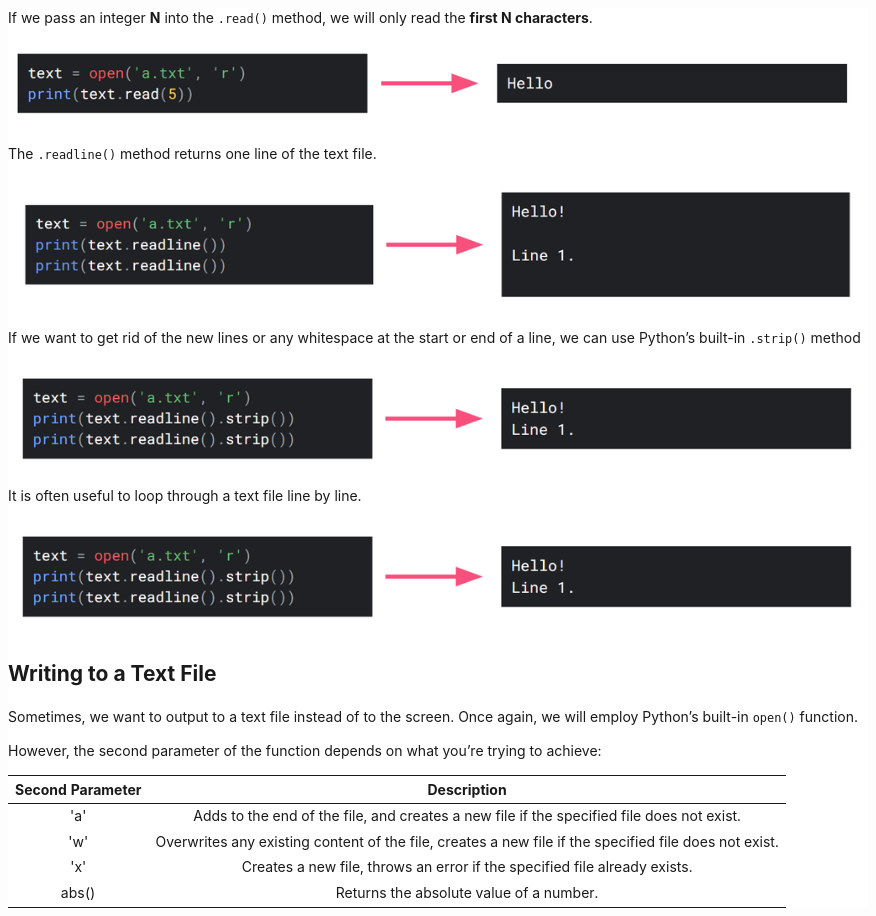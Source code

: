 
If we pass an integer **N** into the `.read()` method, we will only read the **first N characters**.

<img src="/assets/img/lesson-11-01/readtxtfile2.png" alt="" class="img-transparency">

The `.readline()` method returns one line of the text file. 

<img src="/assets/img/lesson-11-01/readtxtfile3.png" alt="" class="img-transparency">

If we want to get rid of the new lines or any whitespace at the start or end of a line, we can use Python’s built-in `.strip()` method

<img src="/assets/img/lesson-11-01/readtxtfile4.png" alt="" class="img-transparency">

It is often useful to loop through a text file line by line.

<img src="/assets/img/lesson-11-01/readtxtfile4.png" alt="" class="img-transparency">


## Writing to a Text File

Sometimes, we want to output to a text file instead of to the screen. Once again, we will employ Python’s built-in `open()` function. 

However, the second parameter of the function depends on what you’re trying to achieve:

| Second Parameter |                                              Description                                              |
|:----------------:|:-----------------------------------------------------------------------------------------------------:|
|        'a'       |       Adds to the end of the file, and creates a new file if the specified file does not exist.       |
|        'w'       | Overwrites any existing content of the file, creates a new file if the specified file does not exist. |
|        'x'       |               Creates a new file, throws an error if the specified file already exists.               |
|       abs()      |                                Returns the absolute value of a number.                                |
